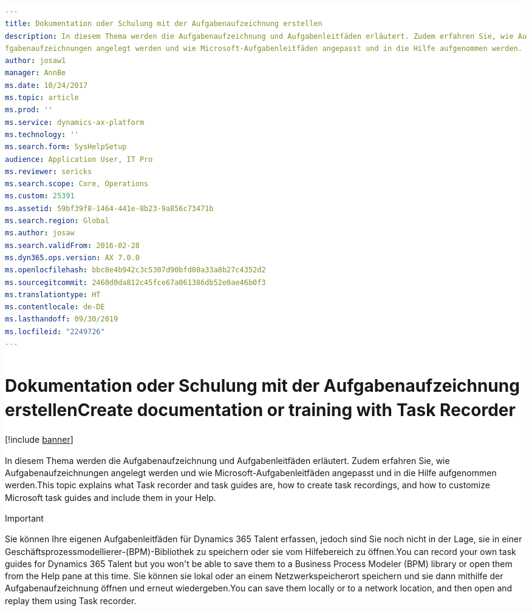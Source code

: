```yaml
---
title: Dokumentation oder Schulung mit der Aufgabenaufzeichnung erstellen
description: In diesem Thema werden die Aufgabenaufzeichnung und Aufgabenleitfäden erläutert. Zudem erfahren Sie, wie Aufgabenaufzeichnungen angelegt werden und wie Microsoft-Aufgabenleitfäden angepasst und in die Hilfe aufgenommen werden.
author: josaw1
manager: AnnBe
ms.date: 10/24/2017
ms.topic: article
ms.prod: ''
ms.service: dynamics-ax-platform
ms.technology: ''
ms.search.form: SysHelpSetup
audience: Application User, IT Pro
ms.reviewer: sericks
ms.search.scope: Core, Operations
ms.custom: 25391
ms.assetid: 59bf39f8-1464-441e-8b23-9a856c73471b
ms.search.region: Global
ms.author: josaw
ms.search.validFrom: 2016-02-28
ms.dyn365.ops.version: AX 7.0.0
ms.openlocfilehash: bbc8e4b942c3c5307d90bfd08a33a8b27c4352d2
ms.sourcegitcommit: 2460d0da812c45fce67a061386db52e0ae46b0f3
ms.translationtype: HT
ms.contentlocale: de-DE
ms.lasthandoff: 09/30/2019
ms.locfileid: "2249726"
---
```

# <a name="create-documentation-or-training-with-task-recorder"></a><span data-ttu-id="3d330-103">Dokumentation oder Schulung mit der Aufgabenaufzeichnung erstellen</span><span class="sxs-lookup"><span data-stu-id="3d330-103">Create documentation or training with Task Recorder</span></span>

[!include [banner](../includes/banner.md)]

<span data-ttu-id="3d330-104">In diesem Thema werden die Aufgabenaufzeichnung und Aufgabenleitfäden erläutert. Zudem erfahren Sie, wie Aufgabenaufzeichnungen angelegt werden und wie Microsoft-Aufgabenleitfäden angepasst und in die Hilfe aufgenommen werden.</span><span class="sxs-lookup"><span data-stu-id="3d330-104">This topic explains what Task recorder and task guides are, how to create task recordings, and how to customize Microsoft task guides and include them in your Help.</span></span>

> [!IMPORTANT]
> <span data-ttu-id="3d330-105">Sie können Ihre eigenen Aufgabenleitfäden für Dynamics 365 Talent erfassen, jedoch sind Sie noch nicht in der Lage, sie in einer Geschäftsprozessmodellierer-(BPM)-Bibliothek zu speichern oder sie vom Hilfebereich zu öffnen.</span><span class="sxs-lookup"><span data-stu-id="3d330-105">You can record your own task guides for Dynamics 365 Talent but you won't be able to save them to a Business Process Modeler (BPM) library or open them from the Help pane at this time.</span></span> <span data-ttu-id="3d330-106">Sie können sie lokal oder an einem Netzwerkspeicherort speichern und sie dann mithilfe der Aufgabenaufzeichnung öffnen und erneut wiedergeben.</span><span class="sxs-lookup"><span data-stu-id="3d330-106">You can save them locally or to a network location, and then open and replay them using Task recorder.</span></span> 
